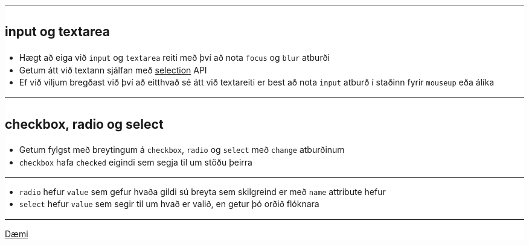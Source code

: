 ***

## input og textarea

* Hægt að eiga við `input` og `textarea` reiti með því að nota `focus` og `blur` atburði
* Getum átt við textann sjálfan með [selection](https://developer.mozilla.org/en-US/docs/Web/API/Selection) API
* Ef við viljum bregðast við því að eitthvað sé átt við textareiti er best að nota `input` atburð í staðinn fyrir `mouseup` eða álíka

***

## checkbox, radio og select

* Getum fylgst með breytingum á `checkbox`, `radio` og `select` með `change` atburðinum
* `checkbox` hafa `checked` eigindi sem segja til um stöðu þeirra

***

* `radio` hefur `value` sem gefur hvaða gildi sú breyta sem skilgreind er með `name` attribute hefur
* `select` hefur `value` sem segir til um hvað er valið, en getur þó orðið flóknara

***

[Dæmi](daemi/3.events/07.form.html)
